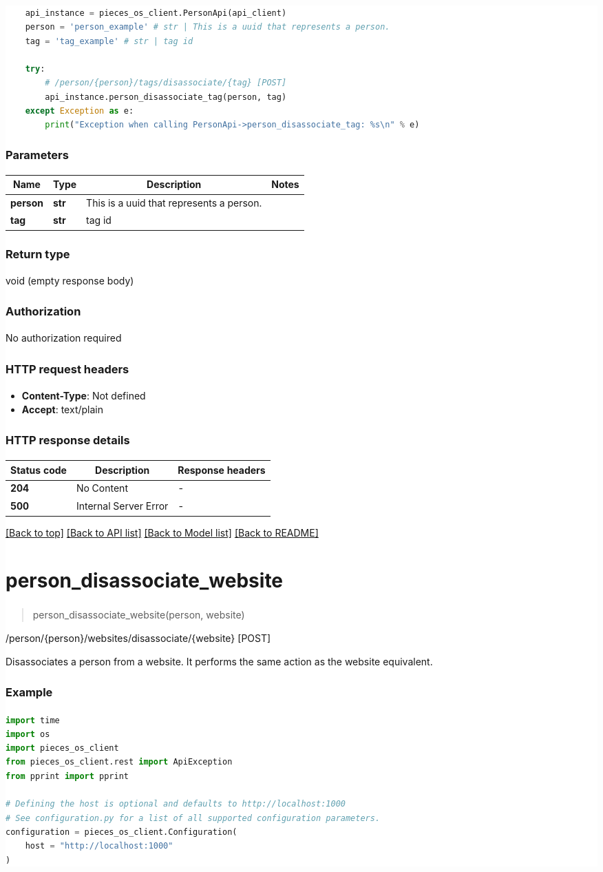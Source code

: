 ```python
    api_instance = pieces_os_client.PersonApi(api_client)
    person = 'person_example' # str | This is a uuid that represents a person.
    tag = 'tag_example' # str | tag id

    try:
        # /person/{person}/tags/disassociate/{tag} [POST]
        api_instance.person_disassociate_tag(person, tag)
    except Exception as e:
        print("Exception when calling PersonApi->person_disassociate_tag: %s\n" % e)
```



### Parameters

Name | Type | Description  | Notes
------------- | ------------- | ------------- | -------------
 **person** | **str**| This is a uuid that represents a person. | 
 **tag** | **str**| tag id | 

### Return type

void (empty response body)

### Authorization

No authorization required

### HTTP request headers

 - **Content-Type**: Not defined
 - **Accept**: text/plain

### HTTP response details
| Status code | Description | Response headers |
|-------------|-------------|------------------|
**204** | No Content |  -  |
**500** | Internal Server Error |  -  |

[[Back to top]](#) [[Back to API list]](../README.md#documentation-for-api-endpoints) [[Back to Model list]](../README.md#documentation-for-models) [[Back to README]](../README.md)

# **person_disassociate_website**
> person_disassociate_website(person, website)

/person/{person}/websites/disassociate/{website} [POST]

Disassociates a person from a website. It performs the same action as the website equivalent.

### Example

```python
import time
import os
import pieces_os_client
from pieces_os_client.rest import ApiException
from pprint import pprint

# Defining the host is optional and defaults to http://localhost:1000
# See configuration.py for a list of all supported configuration parameters.
configuration = pieces_os_client.Configuration(
    host = "http://localhost:1000"
)


```